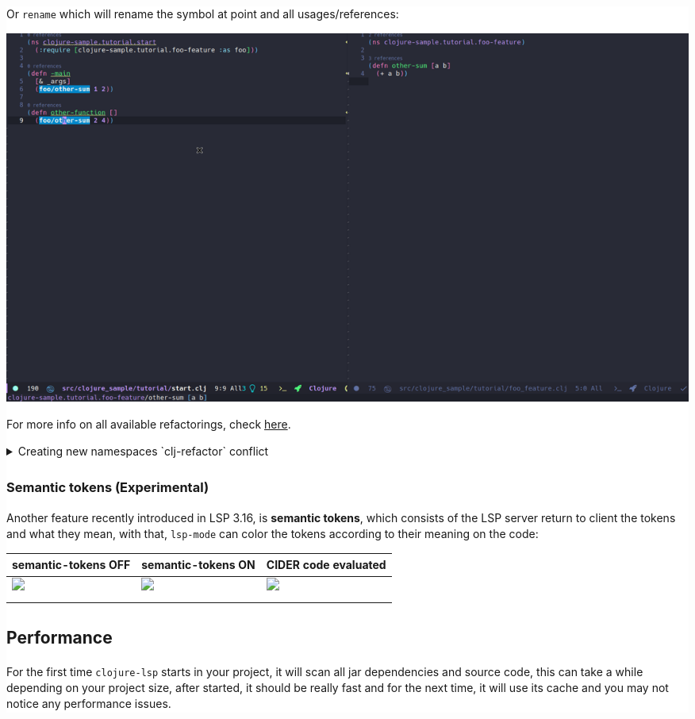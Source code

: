Or `rename` which will rename the symbol at point and all usages/references:

![rename](images/clojure-rename.gif "rename")

For more info on all available refactorings, check [here](https://github.com/clojure-lsp/clojure-lsp#refactorings).

<details><summary>Creating new namespaces `clj-refactor` conflict</summary></details>

### Semantic tokens (Experimental)

Another feature recently introduced in LSP 3.16, is **semantic tokens**, which consists of the LSP server return to 
client the tokens and what they mean, with that, `lsp-mode` can color the tokens according to their meaning on the code:

| semantic-tokens OFF                                   | semantic-tokens ON                                   | CIDER code evaluated                                    |
|-------------------------------------------------------|------------------------------------------------------|---------------------------------------------------------|
| <img src="../images/clojure-semantic-tokens-off.png"> | <img src="../images/clojure-semantic-tokens-on.png"> | <img src="../images/clojure-semantic-tokens-cider.png"> |
|                                                       |                                                      |                                                         |

## Performance

For the first time `clojure-lsp` starts in your project, it will scan all jar dependencies and source code, this can 
take a while depending on your project size, after started, it should be really fast and for the next time, it will use its cache and you may not notice any performance issues.
